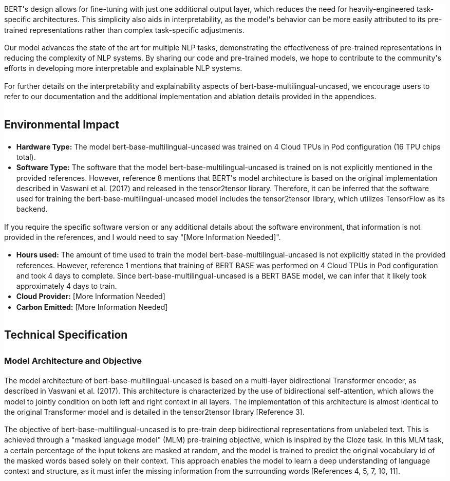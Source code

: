 BERT's design allows for fine-tuning with just one additional output layer, which reduces the need for heavily-engineered task-specific architectures. This simplicity also aids in interpretability, as the model's behavior can be more easily attributed to its pre-trained representations rather than complex task-specific adjustments.

Our model advances the state of the art for multiple NLP tasks, demonstrating the effectiveness of pre-trained representations in reducing the complexity of NLP systems. By sharing our code and pre-trained models, we hope to contribute to the community's efforts in developing more interpretable and explainable NLP systems.

For further details on the interpretability and explainability aspects of bert-base-multilingual-uncased, we encourage users to refer to our documentation and the additional implementation and ablation details provided in the appendices.

## Environmental Impact

- **Hardware Type:** The model bert-base-multilingual-uncased was trained on 4 Cloud TPUs in Pod configuration (16 TPU chips total).
- **Software Type:** The software that the model bert-base-multilingual-uncased is trained on is not explicitly mentioned in the provided references. However, reference 8 mentions that BERT's model architecture is based on the original implementation described in Vaswani et al. (2017) and released in the tensor2tensor library. Therefore, it can be inferred that the software used for training the bert-base-multilingual-uncased model includes the tensor2tensor library, which utilizes TensorFlow as its backend.

If you require the specific software version or any additional details about the software environment, that information is not provided in the references, and I would need to say "[More Information Needed]".
- **Hours used:** The amount of time used to train the model bert-base-multilingual-uncased is not explicitly stated in the provided references. However, reference 1 mentions that training of BERT BASE was performed on 4 Cloud TPUs in Pod configuration and took 4 days to complete. Since bert-base-multilingual-uncased is a BERT BASE model, we can infer that it likely took approximately 4 days to train.
- **Cloud Provider:** [More Information Needed]
- **Carbon Emitted:** [More Information Needed]
## Technical Specification

### Model Architecture and Objective

The model architecture of bert-base-multilingual-uncased is based on a multi-layer bidirectional Transformer encoder, as described in Vaswani et al. (2017). This architecture is characterized by the use of bidirectional self-attention, which allows the model to jointly condition on both left and right context in all layers. The implementation of this architecture is almost identical to the original Transformer model and is detailed in the tensor2tensor library [Reference 3].

The objective of bert-base-multilingual-uncased is to pre-train deep bidirectional representations from unlabeled text. This is achieved through a "masked language model" (MLM) pre-training objective, which is inspired by the Cloze task. In this MLM task, a certain percentage of the input tokens are masked at random, and the model is trained to predict the original vocabulary id of the masked words based solely on their context. This approach enables the model to learn a deep understanding of language context and structure, as it must infer the missing information from the surrounding words [References 4, 5, 7, 10, 11].
